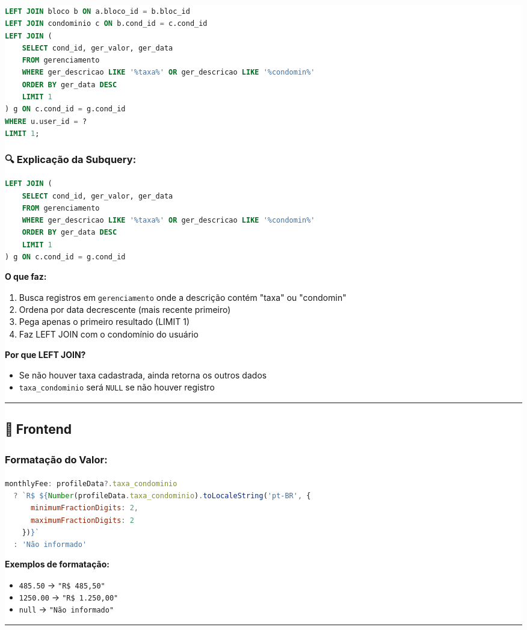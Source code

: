 ```sql
LEFT JOIN bloco b ON a.bloco_id = b.bloc_id
LEFT JOIN condominio c ON b.cond_id = c.cond_id
LEFT JOIN (
    SELECT cond_id, ger_valor, ger_data
    FROM gerenciamento
    WHERE ger_descricao LIKE '%taxa%' OR ger_descricao LIKE '%condomin%'
    ORDER BY ger_data DESC
    LIMIT 1
) g ON c.cond_id = g.cond_id
WHERE u.user_id = ?
LIMIT 1;
```

### 🔍 Explicação da Subquery:

```sql
LEFT JOIN (
    SELECT cond_id, ger_valor, ger_data
    FROM gerenciamento
    WHERE ger_descricao LIKE '%taxa%' OR ger_descricao LIKE '%condomin%'
    ORDER BY ger_data DESC
    LIMIT 1
) g ON c.cond_id = g.cond_id
```

**O que faz:**
1. Busca registros em `gerenciamento` onde a descrição contém "taxa" ou "condomin"
2. Ordena por data decrescente (mais recente primeiro)
3. Pega apenas o primeiro resultado (LIMIT 1)
4. Faz LEFT JOIN com o condomínio do usuário

**Por que LEFT JOIN?**
- Se não houver taxa cadastrada, ainda retorna os outros dados
- `taxa_condominio` será `NULL` se não houver registro

---

## 🎨 Frontend

### Formatação do Valor:

```javascript
monthlyFee: profileData?.taxa_condominio 
  ? `R$ ${Number(profileData.taxa_condominio).toLocaleString('pt-BR', { 
      minimumFractionDigits: 2, 
      maximumFractionDigits: 2 
    })}`
  : 'Não informado'
```

**Exemplos de formatação:**
- `485.50` → `"R$ 485,50"`
- `1250.00` → `"R$ 1.250,00"`
- `null` → `"Não informado"`

---